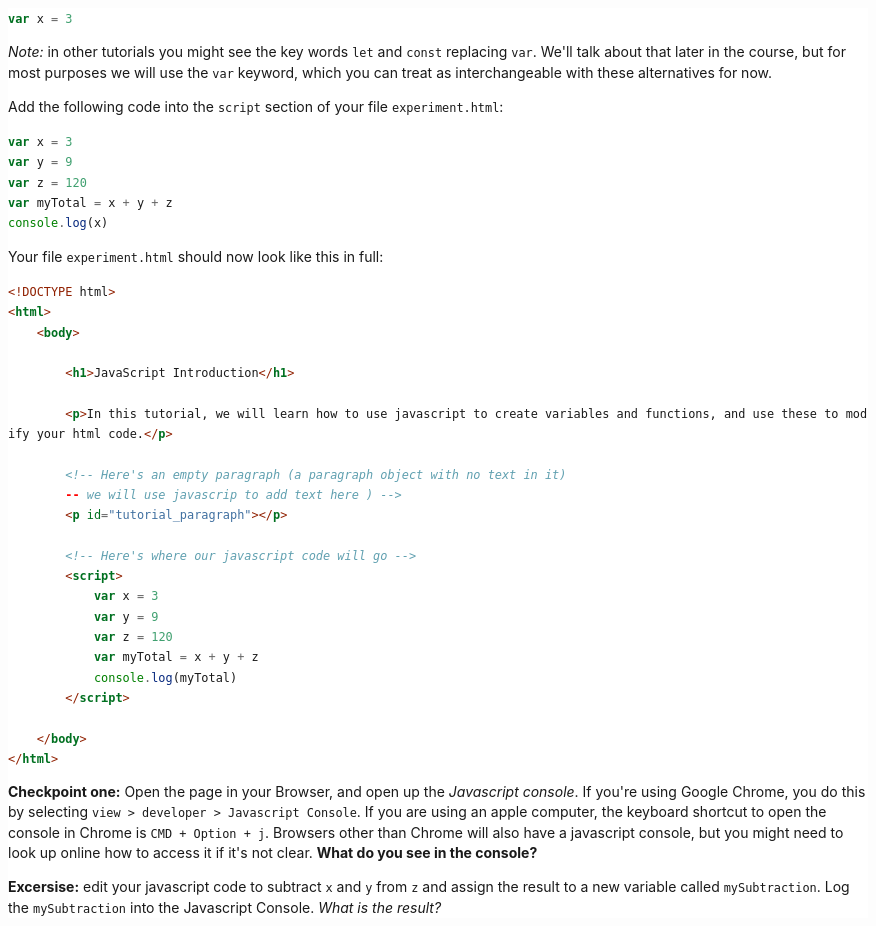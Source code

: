 ```js
var x = 3
```

*Note:* in other tutorials you might see the key words `let` and `const` replacing `var`. We'll talk about that later in the course, but for most purposes we will use the `var` keyword, which you can treat as interchangeable with these alternatives for now.  

Add the following code into the `script` section of your file `experiment.html`:

```js
var x = 3
var y = 9
var z = 120
var myTotal = x + y + z
console.log(x)

```

Your file `experiment.html` should now look like this in full:

```html
<!DOCTYPE html>
<html>
	<body>

		<h1>JavaScript Introduction</h1>

		<p>In this tutorial, we will learn how to use javascript to create variables and functions, and use these to modify your html code.</p>

		<!-- Here's an empty paragraph (a paragraph object with no text in it) 
		-- we will use javascrip to add text here ) -->
		<p id="tutorial_paragraph"></p>

		<!-- Here's where our javascript code will go -->
		<script>
			var x = 3
			var y = 9
			var z = 120
			var myTotal = x + y + z
			console.log(myTotal)
		</script>

	</body>
</html>
```


**Checkpoint one:** Open the page in your Browser, and open up the *Javascript console*. If you're using Google Chrome, you do this by selecting `view > developer > Javascript Console`. If you are using an apple computer, the keyboard shortcut to open the console in Chrome is `CMD + Option + j`. Browsers other than Chrome will also have a javascript console, but you might need to look up online how to access it if it's not clear. **What do you see in the console?**

**Excersise:** edit your javascript code to subtract `x` and `y` from `z` and assign the result to a new variable called `mySubtraction`. Log the `mySubtraction` into the Javascript Console. *What is the result?*
